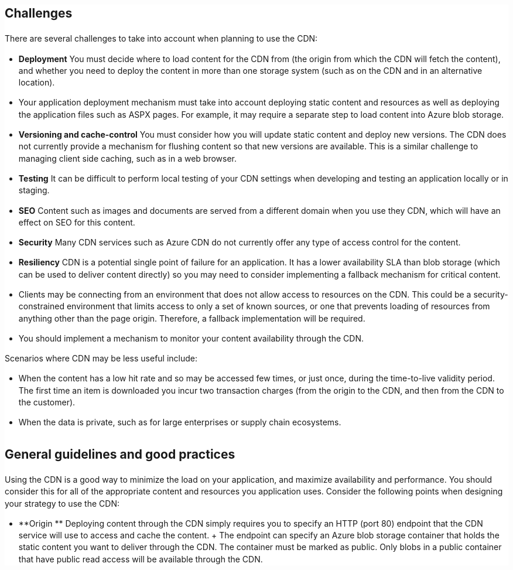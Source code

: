 
## Challenges  

There are several challenges to take into account when planning to use the CDN:  

- **Deployment** You must decide where to load content for the CDN from (the origin from which the CDN will fetch the content), and whether you need to deploy the content in more than one storage system (such as on the CDN and in an alternative location).

- Your application deployment mechanism must take into account deploying static content and resources as well as deploying the application files such as ASPX pages. For example, it may require a separate step to load content into Azure blob storage.

- **Versioning and cache-control** You must consider how you will update static content and deploy new versions. The CDN does not currently provide a mechanism for flushing content so that new versions are available. This is a similar challenge to managing client side caching, such as in a web browser.

- **Testing** It can be difficult to perform local testing of your CDN settings when developing and testing an application locally or in staging.

- **SEO** Content such as images and documents are served from a different domain when you use they CDN, which will have an effect on SEO for this content.

- **Security** Many CDN services such as Azure CDN do not currently offer any type of access control for the content.

- **Resiliency** CDN is a potential single point of failure for an application. It has a lower availability SLA than blob storage (which can be used to deliver content directly) so you may need to consider implementing a fallback mechanism for critical content.

- Clients may be connecting from an environment that does not allow access to resources on the CDN. This could be a security-constrained environment that limits access to only a set of known sources, or one that prevents loading of resources from anything other than the page origin. Therefore, a fallback implementation will be required.

- You should implement a mechanism to monitor your content availability through the CDN.

Scenarios where CDN may be less useful include:  

- When the content has a low hit rate and so may be accessed few times, or just once, during the time-to-live validity period. The first time an item is downloaded you incur two transaction charges (from the origin to the CDN, and then from the CDN to the customer).

- When the data is private, such as for large enterprises or supply chain ecosystems.


## General guidelines and good practices

Using the CDN is a good way to minimize the load on your application, and maximize availability and performance. You should consider this for all of the appropriate content and resources you application uses. Consider the following points when designing your strategy to use the CDN:  

- **Origin ** Deploying content through the CDN simply requires you to specify an HTTP (port 80) endpoint that the CDN service will use to access and cache the content. + The endpoint can specify an Azure blob storage container that holds the static content you want to deliver through the CDN. The container must be marked as public. Only blobs in a public container that have public read access will be available through the CDN.
